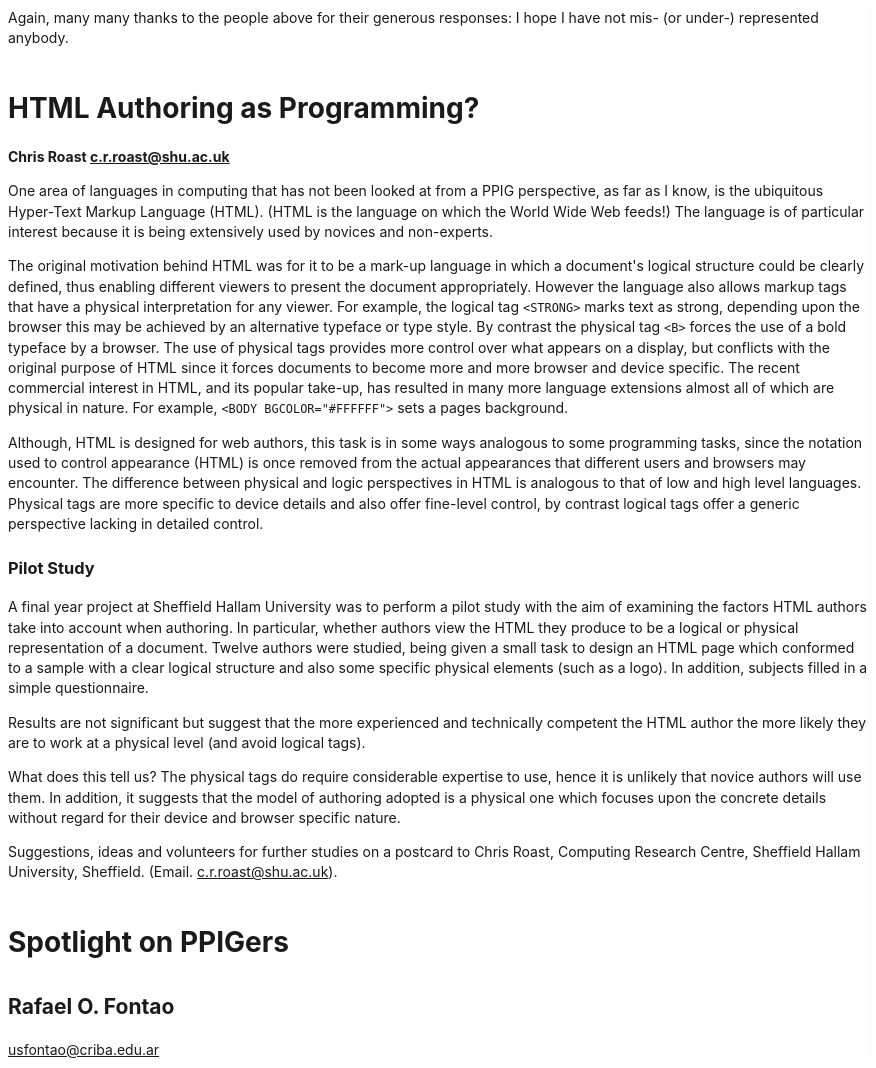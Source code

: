 Again, many many thanks to the people above for their generous responses: I hope I have not mis- (or under-) represented anybody.

# HTML Authoring as Programming?
**Chris Roast c.r.roast@shu.ac.uk**

One area of languages in computing that has not been looked at from a PPIG perspective, as far as I know, is the ubiquitous Hyper-Text Markup Language (HTML). (HTML is the language on which the World Wide Web feeds!) The language is of particular interest because it is being extensively used by novices and non-experts.

The original motivation behind HTML was for it to be a mark-up language in which a document's logical structure could be clearly defined, thus enabling different viewers to present the document appropriately. However the language also allows markup tags that have a physical interpretation for any viewer. For example, the logical tag `<STRONG>` marks text as strong, depending upon the browser this may be achieved by an alternative typeface or type style. By contrast the physical tag `<B>` forces the use of a bold typeface by a browser. The use of physical tags provides more control over what appears on a display, but conflicts with the original purpose of HTML since it forces documents to become more and more browser and device specific. The recent commercial interest in HTML, and its popular take-up, has resulted in many more language extensions almost all of which are physical in nature. For example, `<BODY BGCOLOR="#FFFFFF">` sets a pages background.

Although, HTML is designed for web authors, this task is in some ways analogous to some programming tasks, since the notation used to control appearance (HTML) is once removed from the actual appearances that different users and browsers may encounter. The difference between physical and logic perspectives in HTML is analogous to that of low and high level languages. Physical tags are more specific to device details and also offer fine-level control, by contrast logical tags offer a generic perspective lacking in detailed control.

### Pilot Study

A final year project at Sheffield Hallam University was to perform a pilot study with the aim of examining the factors HTML authors take into account when authoring. In particular, whether authors view the HTML they produce to be a logical or physical representation of a document. Twelve authors were studied, being given a small task to design an HTML page which conformed to a sample with a clear logical structure and also some specific physical elements (such as a logo). In addition, subjects filled in a simple questionnaire.

Results are not significant but suggest that the more experienced and technically competent the HTML author the more likely they are to work at a physical level (and avoid logical tags).

What does this tell us? The physical tags do require considerable expertise to use, hence it is unlikely that novice authors will use them. In addition, it suggests that the model of authoring adopted is a physical one which focuses upon the concrete details without regard for their device and browser specific nature.

Suggestions, ideas and volunteers for further studies on a postcard to Chris Roast, Computing Research Centre, Sheffield Hallam University, Sheffield. (Email. c.r.roast@shu.ac.uk).


# Spotlight on PPIGers

## Rafael O. Fontao
usfontao@criba.edu.ar

